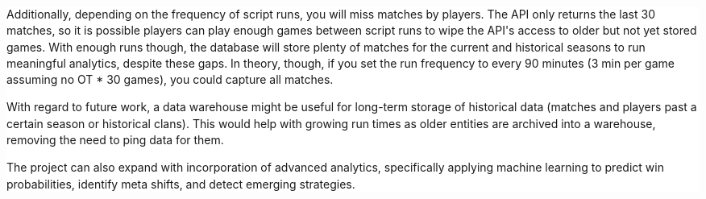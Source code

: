 Additionally, depending on the frequency of script runs, you will miss matches by players. The API only returns the last 30 matches, so it is possible players can play enough games between script runs to wipe the API's access to older but not yet stored games. With enough runs though, the database will store plenty of matches for the current and historical seasons to run meaningful analytics, despite these gaps. In theory, though, if you set the run frequency to every 90 minutes (3 min per game assuming no OT * 30 games), you could capture all matches.

With regard to future work, a data warehouse might be useful for long-term storage of historical data (matches and players past a certain season or historical clans). This would help with growing run times as older entities are archived into a warehouse, removing the need to ping data for them.

The project can also expand with incorporation of advanced analytics, specifically applying machine learning to predict win probabilities, identify meta shifts, and detect emerging strategies.